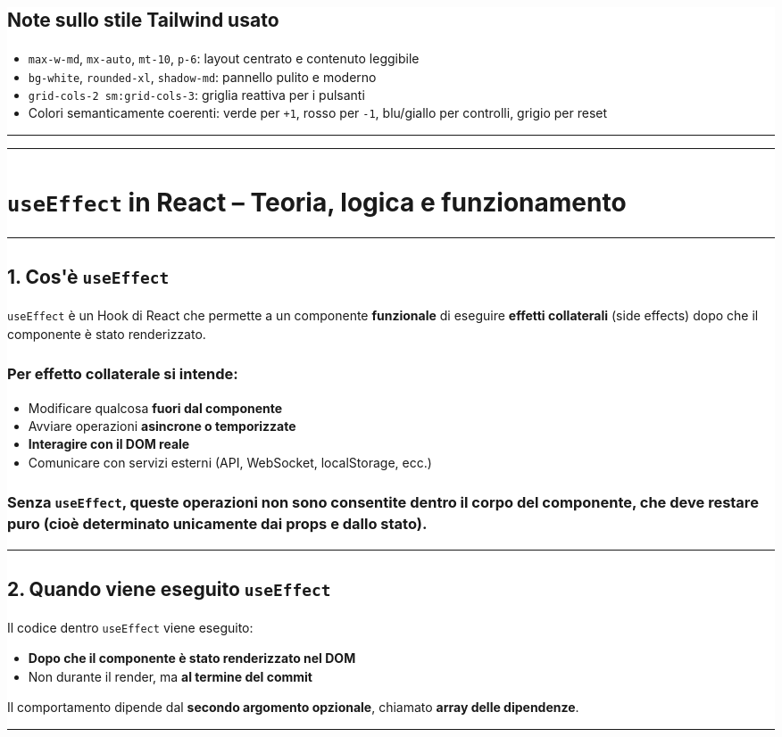 
## Note sullo stile Tailwind usato

- `max-w-md`, `mx-auto`, `mt-10`, `p-6`: layout centrato e contenuto leggibile
- `bg-white`, `rounded-xl`, `shadow-md`: pannello pulito e moderno
- `grid-cols-2 sm:grid-cols-3`: griglia reattiva per i pulsanti
- Colori semanticamente coerenti: verde per `+1`, rosso per `-1`, blu/giallo per controlli, grigio per reset

---


















---

# **`useEffect` in React – Teoria, logica e funzionamento**

---

## **1. Cos'è `useEffect`**

`useEffect` è un Hook di React che permette a un componente **funzionale** di eseguire **effetti collaterali** (side effects) dopo che il componente è stato renderizzato.

### Per effetto collaterale si intende:
- Modificare qualcosa **fuori dal componente**
- Avviare operazioni **asincrone o temporizzate**
- **Interagire con il DOM reale**
- Comunicare con servizi esterni (API, WebSocket, localStorage, ecc.)

### Senza `useEffect`, queste operazioni non sono consentite **dentro il corpo del componente**, che deve restare **puro** (cioè determinato unicamente dai props e dallo stato).

---

## **2. Quando viene eseguito `useEffect`**

Il codice dentro `useEffect` viene eseguito:
- **Dopo che il componente è stato renderizzato nel DOM**
- Non durante il render, ma **al termine del commit**

Il comportamento dipende dal **secondo argomento opzionale**, chiamato **array delle dipendenze**.

---